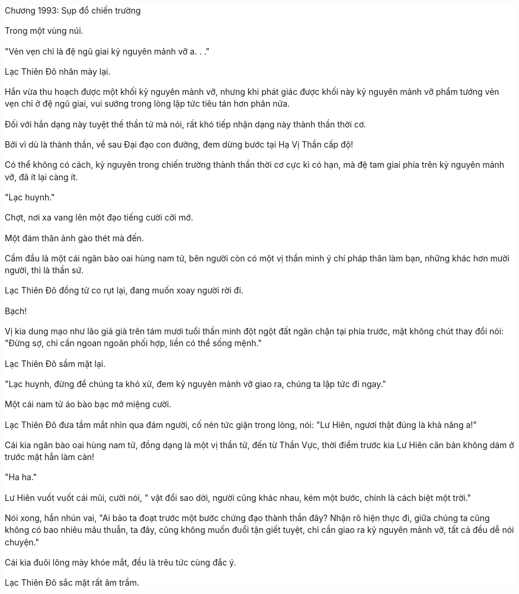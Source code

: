 




Chương 1993: Sụp đổ chiến trường


Trong một vùng núi.

"Vẻn vẹn chỉ là đệ ngũ giai kỷ nguyên mảnh vỡ a. . ."

Lạc Thiên Đô nhăn mày lại.

Hắn vừa thu hoạch được một khối kỷ nguyên mảnh vỡ, nhưng khi phát giác được khối này kỷ nguyên mảnh vỡ phẩm tướng vẻn vẹn chỉ ở đệ ngũ giai, vui sướng trong lòng lập tức tiêu tán hơn phân nửa.

Đối với hắn dạng này tuyệt thế thần tử mà nói, rất khó tiếp nhận dạng này thành thần thời cơ.

Bởi vì dù là thành thần, về sau Đại đạo con đường, đem dừng bước tại Hạ Vị Thần cấp độ!

Có thể không có cách, kỷ nguyên trong chiến trường thành thần thời cơ cực kì có hạn, mà đệ tam giai phía trên kỷ nguyên mảnh vỡ, đã ít lại càng ít.

"Lạc huynh."

Chợt, nơi xa vang lên một đạo tiếng cười cởi mở.

Một đám thân ảnh gào thét mà đến.

Cầm đầu là một cái ngân bào oai hùng nam tử, bên người còn có một vị thần minh ý chí pháp thân làm bạn, những khác hơn mười người, thì là thần sứ.

Lạc Thiên Đô đồng tử co rụt lại, đang muốn xoay người rời đi.

Bạch!

Vị kia dung mạo như lão giả già trên tám mươi tuổi thần minh đột ngột đất ngăn chặn tại phía trước, mặt không chút thay đổi nói: "Đừng sợ, chỉ cần ngoan ngoãn phối hợp, liền có thể sống mệnh."

Lạc Thiên Đô sầm mặt lại.

"Lạc huynh, đừng để chúng ta khó xử, đem kỷ nguyên mảnh vỡ giao ra, chúng ta lập tức đi ngay."

Một cái nam tử áo bào bạc mở miệng cười.

Lạc Thiên Đô đưa tầm mắt nhìn qua đám người, cố nén tức giận trong lòng, nói: "Lư Hiên, ngươi thật đúng là khả năng a!"

Cái kia ngân bào oai hùng nam tử, đồng dạng là một vị thần tử, đến từ Thần Vực, thời điểm trước kia Lư Hiên căn bản không dám ở trước mặt hắn làm càn!

"Ha ha."

Lư Hiên vuốt vuốt cái mũi, cười nói, " vật đổi sao dời, người cũng khác nhau, kém một bước, chính là cách biệt một trời."

Nói xong, hắn nhún vai, "Ai bảo ta đoạt trước một bước chứng đạo thành thần đây? Nhận rõ hiện thực đi, giữa chúng ta cũng không có bao nhiêu mâu thuẫn, ta đây, cũng không muốn đuổi tận giết tuyệt, chỉ cần giao ra kỷ nguyên mảnh vỡ, tất cả đều dễ nói chuyện."

Cái kia đuôi lông mày khóe mắt, đều là trêu tức cùng đắc ý.

Lạc Thiên Đô sắc mặt rất âm trầm.
